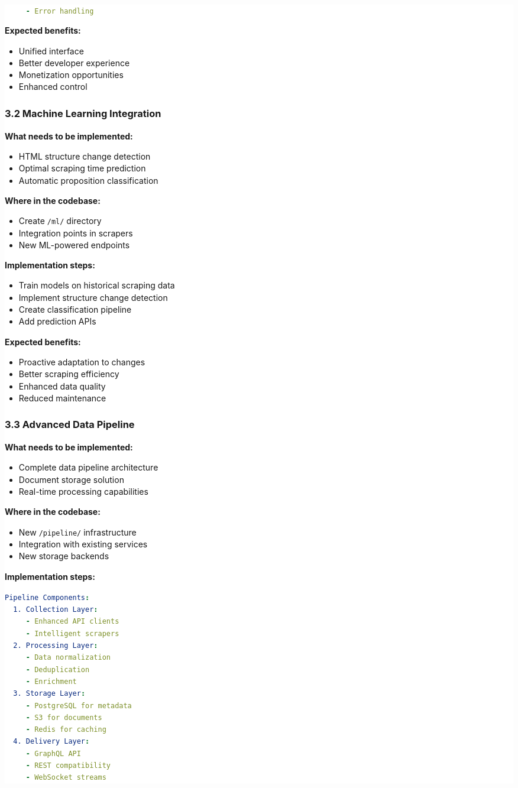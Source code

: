 ```yaml
     - Error handling
```

**Expected benefits:**
- Unified interface
- Better developer experience
- Monetization opportunities
- Enhanced control

### 3.2 Machine Learning Integration

**What needs to be implemented:**
- HTML structure change detection
- Optimal scraping time prediction
- Automatic proposition classification

**Where in the codebase:**
- Create `/ml/` directory
- Integration points in scrapers
- New ML-powered endpoints

**Implementation steps:**
- Train models on historical scraping data
- Implement structure change detection
- Create classification pipeline
- Add prediction APIs

**Expected benefits:**
- Proactive adaptation to changes
- Better scraping efficiency
- Enhanced data quality
- Reduced maintenance

### 3.3 Advanced Data Pipeline

**What needs to be implemented:**
- Complete data pipeline architecture
- Document storage solution
- Real-time processing capabilities

**Where in the codebase:**
- New `/pipeline/` infrastructure
- Integration with existing services
- New storage backends

**Implementation steps:**
```yaml
Pipeline Components:
  1. Collection Layer:
     - Enhanced API clients
     - Intelligent scrapers
  2. Processing Layer:
     - Data normalization
     - Deduplication
     - Enrichment
  3. Storage Layer:
     - PostgreSQL for metadata
     - S3 for documents
     - Redis for caching
  4. Delivery Layer:
     - GraphQL API
     - REST compatibility
     - WebSocket streams
```
